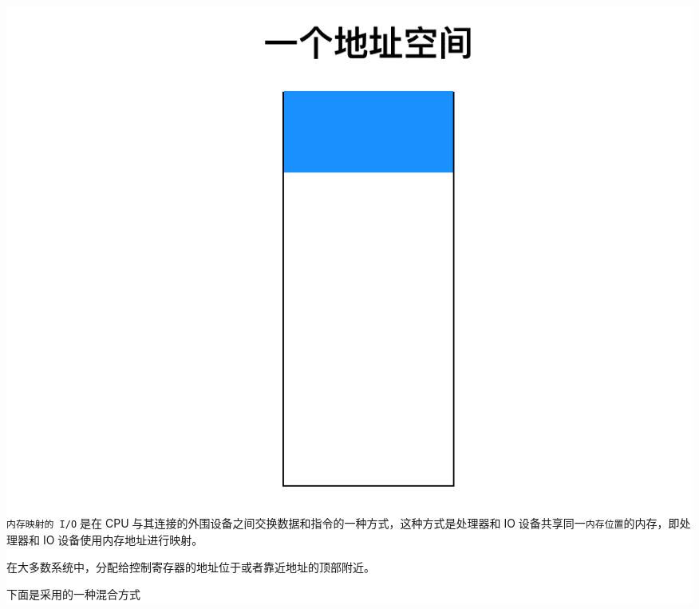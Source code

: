 ![](img/92eb9e93bbc2dc8accc66b334ae8bc2c.png)

`内存映射的 I/O` 是在 CPU 与其连接的外围设备之间交换数据和指令的一种方式，这种方式是处理器和 IO 设备共享同一`内存位置`的内存，即处理器和 IO 设备使用内存地址进行映射。

在大多数系统中，分配给控制寄存器的地址位于或者靠近地址的顶部附近。

下面是采用的一种混合方式
